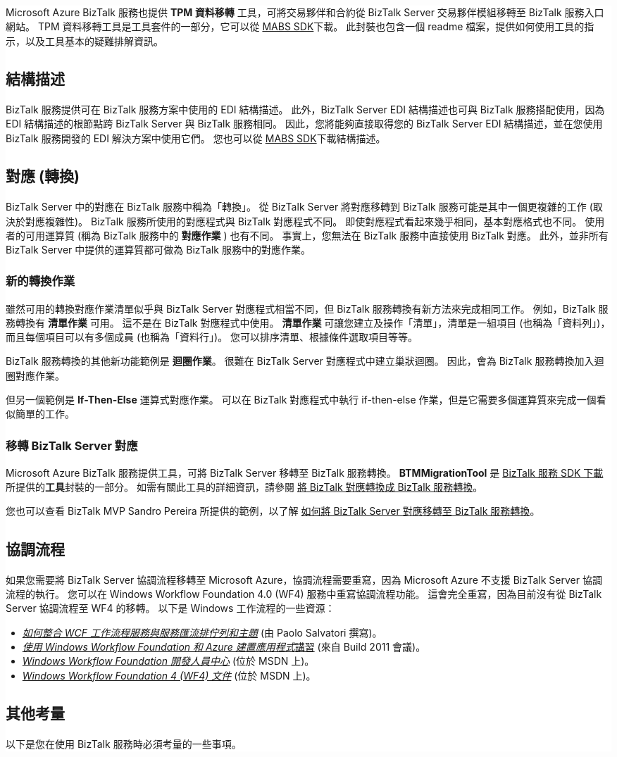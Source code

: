 Microsoft Azure BizTalk 服務也提供 **TPM 資料移轉** 工具，可將交易夥伴和合約從 BizTalk Server 交易夥伴模組移轉至 BizTalk 服務入口網站。 TPM 資料移轉工具是工具套件的一部分，它可以從 [MABS SDK](http://go.microsoft.com/fwlink/p/?LinkId=235057)下載。 此封裝也包含一個 readme 檔案，提供如何使用工具的指示，以及工具基本的疑難排解資訊。

## <a name="schemas"></a>結構描述
BizTalk 服務提供可在 BizTalk 服務方案中使用的 EDI 結構描述。  此外，BizTalk Server EDI 結構描述也可與 BizTalk 服務搭配使用，因為 EDI 結構描述的根節點跨 BizTalk Server 與 BizTalk 服務相同。 因此，您將能夠直接取得您的 BizTalk Server EDI 結構描述，並在您使用 BizTalk 服務開發的 EDI 解決方案中使用它們。 您也可以從 [MABS SDK](http://go.microsoft.com/fwlink/p/?LinkId=235057)下載結構描述。

## <a name="maps-transforms"></a>對應 (轉換)
BizTalk Server 中的對應在 BizTalk 服務中稱為「轉換」。 從 BizTalk Server 將對應移轉到 BizTalk 服務可能是其中一個更複雜的工作 (取決於對應複雜性)。 BizTalk 服務所使用的對應程式與 BizTalk 對應程式不同。 即使對應程式看起來幾乎相同，基本對應格式也不同。 使用者的可用運算質 (稱為 BizTalk 服務中的 **對應作業** ) 也有不同。  事實上，您無法在 BizTalk 服務中直接使用 BizTalk 對應。 此外，並非所有 BizTalk Server 中提供的運算質都可做為 BizTalk 服務中的對應作業。

### <a name="new-transform-operations"></a>新的轉換作業
雖然可用的轉換對應作業清單似乎與 BizTalk Server 對應程式相當不同，但 BizTalk 服務轉換有新方法來完成相同工作。 例如，BizTalk 服務轉換有 **清單作業** 可用。 這不是在 BizTalk 對應程式中使用。  **清單作業** 可讓您建立及操作「清單」，清單是一組項目 (也稱為「資料列」)，而且每個項目可以有多個成員 (也稱為「資料行」)。  您可以排序清單、根據條件選取項目等等。

BizTalk 服務轉換的其他新功能範例是 **迴圈作業**。  很難在 BizTalk Server 對應程式中建立巢狀迴圈。  因此，會為 BizTalk 服務轉換加入迴圈對應作業。

但另一個範例是 **If-Then-Else** 運算式對應作業。  可以在 BizTalk 對應程式中執行 if-then-else 作業，但是它需要多個運算質來完成一個看似簡單的工作。

### <a name="migrating-biztalk-server-maps"></a>移轉 BizTalk Server 對應
Microsoft Azure BizTalk 服務提供工具，可將 BizTalk Server 移轉至 BizTalk 服務轉換。 **BTMMigrationTool** 是 [BizTalk 服務 SDK 下載](http://go.microsoft.com/fwlink/p/?LinkId=235057)所提供的**工具**封裝的一部分。 如需有關此工具的詳細資訊，請參閱 [將 BizTalk 對應轉換成 BizTalk 服務轉換](https://msdn.microsoft.com/library/windowsazure/hh949812.aspx)。

您也可以查看 BizTalk MVP Sandro Pereira 所提供的範例，以了解 [如何將 BizTalk Server 對應移轉至 BizTalk 服務轉換](http://social.technet.microsoft.com/wiki/contents/articles/23220.migrating-biztalk-server-maps-to-windows-azure-biztalk-services-wabs-maps.aspx)。

## <a name="orchestrations"></a>協調流程
如果您需要將 BizTalk Server 協調流程移轉至 Microsoft Azure，協調流程需要重寫，因為 Microsoft Azure 不支援 BizTalk Server 協調流程的執行。  您可以在 Windows Workflow Foundation 4.0 (WF4) 服務中重寫協調流程功能。  這會完全重寫，因為目前沒有從 BizTalk Server 協調流程至 WF4 的移轉。 以下是 Windows 工作流程的一些資源：

* [*如何整合 WCF 工作流程服務與服務匯流排佇列和主題*](https://blogs.msdn.microsoft.com/paolos/2013/04/09/how-to-integrate-a-wcf-workflow-service-with-service-bus-queues-and-topics/) (由 Paolo Salvatori 撰寫)。 
* [*使用 Windows Workflow Foundation 和 Azure 建置應用程式*講習](http://go.microsoft.com/fwlink/p/?LinkId=237314) (來自 Build 2011 會議)。
* [*Windows Workflow Foundation 開發人員中心*](http://go.microsoft.com/fwlink/p/?LinkId=237315) (位於 MSDN 上)。
* [*Windows Workflow Foundation 4 (WF4) 文件*](https://msdn.microsoft.com/library/dd489441.aspx) (位於 MSDN 上)。

## <a name="other-considerations"></a>其他考量
以下是您在使用 BizTalk 服務時必須考量的一些事項。
